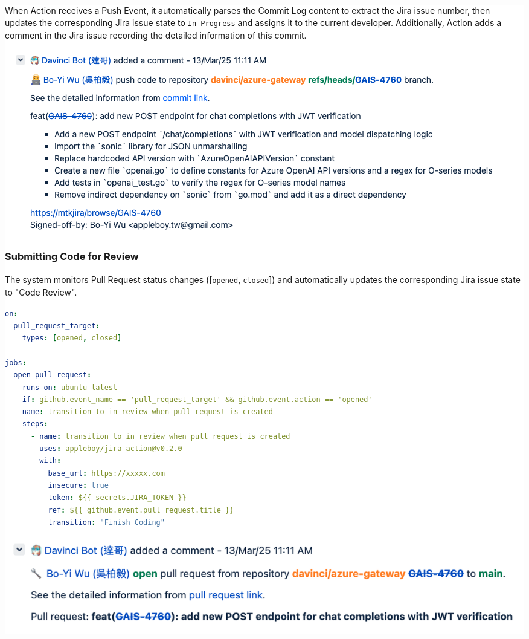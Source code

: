 When Action receives a Push Event, it automatically parses the Commit Log content to extract the Jira issue number, then updates the corresponding Jira issue state to `In Progress` and assigns it to the current developer. Additionally, Action adds a comment in the Jira issue recording the detailed information of this commit.

![push event](/images/2025-03-15/gitea-push-event.png)

### Submitting Code for Review

The system monitors Pull Request status changes ([`opened`, `closed`]) and automatically updates the corresponding Jira issue state to "Code Review".

```yaml
on:
  pull_request_target:
    types: [opened, closed]

jobs:
  open-pull-request:
    runs-on: ubuntu-latest
    if: github.event_name == 'pull_request_target' && github.event.action == 'opened'
    name: transition to in review when pull request is created
    steps:
      - name: transition to in review when pull request is created
        uses: appleboy/jira-action@v0.2.0
        with:
          base_url: https://xxxxx.com
          insecure: true
          token: ${{ secrets.JIRA_TOKEN }}
          ref: ${{ github.event.pull_request.title }}
          transition: "Finish Coding"
```

![pull request](/images/2025-03-15/gitea-pull-request-event.png)


[0]: https://blog.wu-boy.com/2025/01/git-software-development-guide-key-to-improving-team-collaboration-en/
[1]: https://www.atlassian.com/software/jira
[2]: https://about.gitea.com/
[11]: https://github.com/go-gitea/gitea/issues/25852
[22]: https://docs.gitea.com/usage/actions/overview
[23]: https://developer.atlassian.com/server/jira/platform/rest/v10004/
